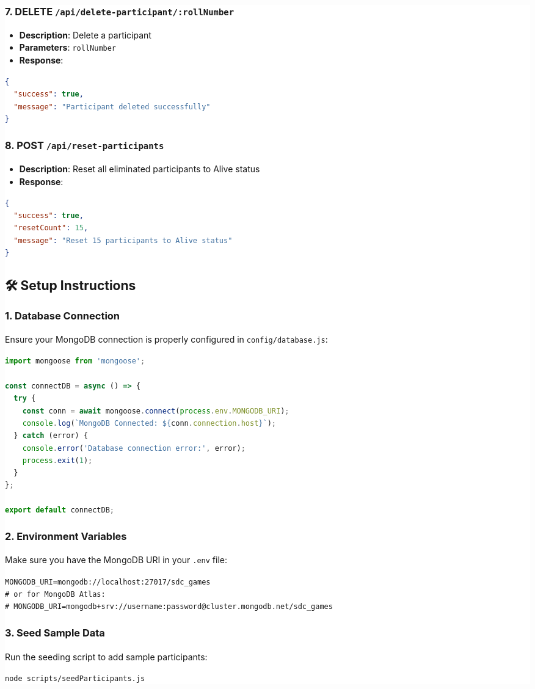 ### 7. **DELETE** `/api/delete-participant/:rollNumber`
- **Description**: Delete a participant
- **Parameters**: `rollNumber`
- **Response**:
```json
{
  "success": true,
  "message": "Participant deleted successfully"
}
```

### 8. **POST** `/api/reset-participants`
- **Description**: Reset all eliminated participants to Alive status
- **Response**:
```json
{
  "success": true,
  "resetCount": 15,
  "message": "Reset 15 participants to Alive status"
}
```

## 🛠️ Setup Instructions

### 1. **Database Connection**
Ensure your MongoDB connection is properly configured in `config/database.js`:
```javascript
import mongoose from 'mongoose';

const connectDB = async () => {
  try {
    const conn = await mongoose.connect(process.env.MONGODB_URI);
    console.log(`MongoDB Connected: ${conn.connection.host}`);
  } catch (error) {
    console.error('Database connection error:', error);
    process.exit(1);
  }
};

export default connectDB;
```

### 2. **Environment Variables**
Make sure you have the MongoDB URI in your `.env` file:
```env
MONGODB_URI=mongodb://localhost:27017/sdc_games
# or for MongoDB Atlas:
# MONGODB_URI=mongodb+srv://username:password@cluster.mongodb.net/sdc_games
```

### 3. **Seed Sample Data**
Run the seeding script to add sample participants:
```bash
node scripts/seedParticipants.js
```
